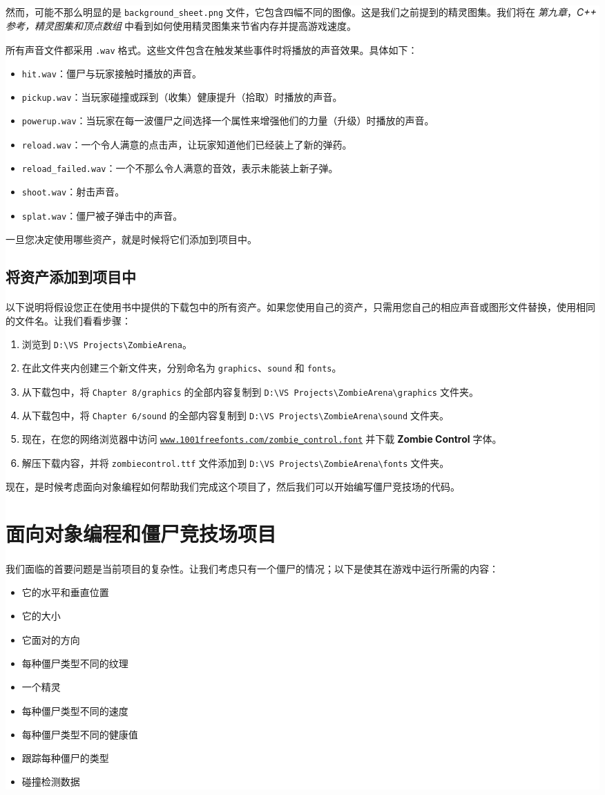 然而，可能不那么明显的是 `background_sheet.png` 文件，它包含四幅不同的图像。这是我们之前提到的精灵图集。我们将在 *第九章*，*C++ 参考，精灵图集和顶点数组* 中看到如何使用精灵图集来节省内存并提高游戏速度。

所有声音文件都采用 `.wav` 格式。这些文件包含在触发某些事件时将播放的声音效果。具体如下：

+   `hit.wav`：僵尸与玩家接触时播放的声音。

+   `pickup.wav`：当玩家碰撞或踩到（收集）健康提升（拾取）时播放的声音。

+   `powerup.wav`：当玩家在每一波僵尸之间选择一个属性来增强他们的力量（升级）时播放的声音。

+   `reload.wav`：一个令人满意的点击声，让玩家知道他们已经装上了新的弹药。

+   `reload_failed.wav`：一个不那么令人满意的音效，表示未能装上新子弹。

+   `shoot.wav`：射击声音。

+   `splat.wav`：僵尸被子弹击中的声音。

一旦您决定使用哪些资产，就是时候将它们添加到项目中。

## 将资产添加到项目中

以下说明将假设您正在使用书中提供的下载包中的所有资产。如果您使用自己的资产，只需用您自己的相应声音或图形文件替换，使用相同的文件名。让我们看看步骤：

1.  浏览到 `D:\VS Projects\ZombieArena`。

1.  在此文件夹内创建三个新文件夹，分别命名为 `graphics`、`sound` 和 `fonts`。

1.  从下载包中，将 `Chapter 8/graphics` 的全部内容复制到 `D:\VS Projects\ZombieArena\graphics` 文件夹。

1.  从下载包中，将 `Chapter 6/sound` 的全部内容复制到 `D:\VS Projects\ZombieArena\sound` 文件夹。

1.  现在，在您的网络浏览器中访问 [`www.1001freefonts.com/zombie_control.font`](http://www.1001freefonts.com/zombie_control.font) 并下载 **Zombie Control** 字体。

1.  解压下载内容，并将 `zombiecontrol.ttf` 文件添加到 `D:\VS Projects\ZombieArena\fonts` 文件夹。

现在，是时候考虑面向对象编程如何帮助我们完成这个项目了，然后我们可以开始编写僵尸竞技场的代码。

# 面向对象编程和僵尸竞技场项目

我们面临的首要问题是当前项目的复杂性。让我们考虑只有一个僵尸的情况；以下是使其在游戏中运行所需的内容：

+   它的水平和垂直位置

+   它的大小

+   它面对的方向

+   每种僵尸类型不同的纹理

+   一个精灵

+   每种僵尸类型不同的速度

+   每种僵尸类型不同的健康值

+   跟踪每种僵尸的类型

+   碰撞检测数据
